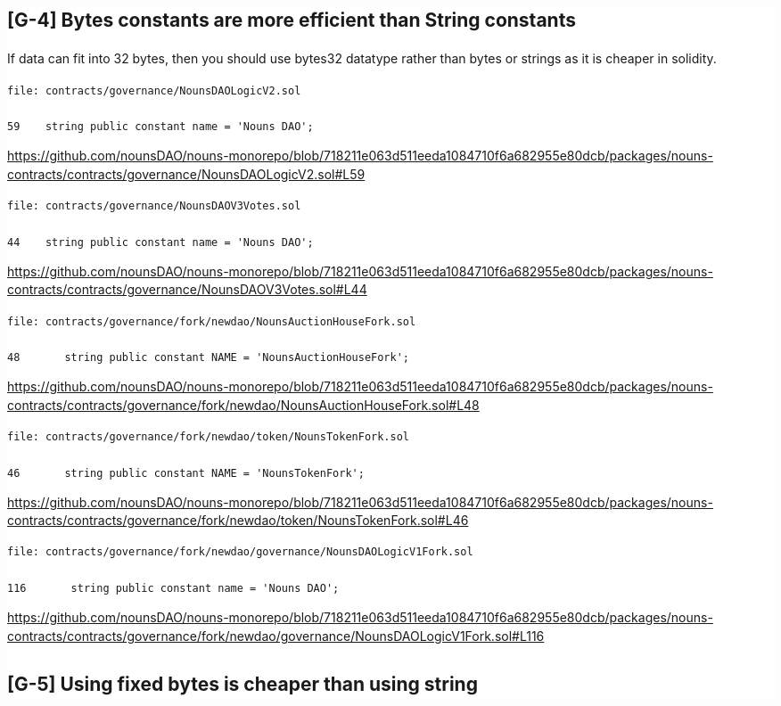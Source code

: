 
## [G-4]  Bytes constants are more efficient than String constants

If data can fit into 32 bytes, then you should use bytes32 datatype rather than bytes or strings as it is cheaper in solidity.

```solidity
file: contracts/governance/NounsDAOLogicV2.sol

59    string public constant name = 'Nouns DAO';

```
https://github.com/nounsDAO/nouns-monorepo/blob/718211e063d511eeda1084710f6a682955e80dcb/packages/nouns-contracts/contracts/governance/NounsDAOLogicV2.sol#L59

```solidity
file: contracts/governance/NounsDAOV3Votes.sol

44    string public constant name = 'Nouns DAO';

```
https://github.com/nounsDAO/nouns-monorepo/blob/718211e063d511eeda1084710f6a682955e80dcb/packages/nouns-contracts/contracts/governance/NounsDAOV3Votes.sol#L44

```solidity
file: contracts/governance/fork/newdao/NounsAuctionHouseFork.sol

48       string public constant NAME = 'NounsAuctionHouseFork';

```
https://github.com/nounsDAO/nouns-monorepo/blob/718211e063d511eeda1084710f6a682955e80dcb/packages/nouns-contracts/contracts/governance/fork/newdao/NounsAuctionHouseFork.sol#L48

```solidity
file: contracts/governance/fork/newdao/token/NounsTokenFork.sol

46       string public constant NAME = 'NounsTokenFork';

```
https://github.com/nounsDAO/nouns-monorepo/blob/718211e063d511eeda1084710f6a682955e80dcb/packages/nouns-contracts/contracts/governance/fork/newdao/token/NounsTokenFork.sol#L46

```solidity
file: contracts/governance/fork/newdao/governance/NounsDAOLogicV1Fork.sol

116       string public constant name = 'Nouns DAO';

```
https://github.com/nounsDAO/nouns-monorepo/blob/718211e063d511eeda1084710f6a682955e80dcb/packages/nouns-contracts/contracts/governance/fork/newdao/governance/NounsDAOLogicV1Fork.sol#L116




## [G-5]  Using fixed bytes is cheaper than using string
